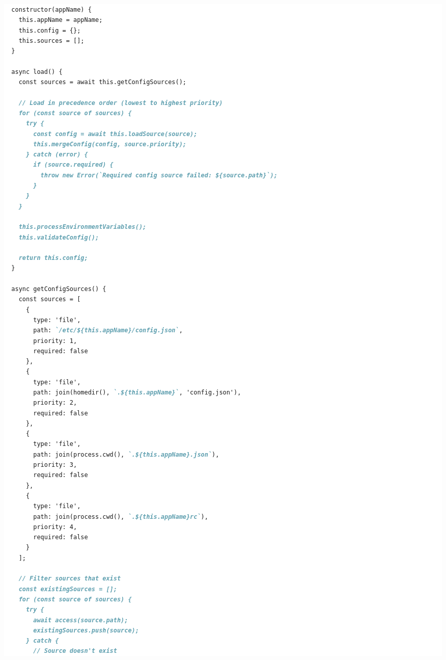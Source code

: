 ````markdown
  constructor(appName) {
    this.appName = appName;
    this.config = {};
    this.sources = [];
  }

  async load() {
    const sources = await this.getConfigSources();

    // Load in precedence order (lowest to highest priority)
    for (const source of sources) {
      try {
        const config = await this.loadSource(source);
        this.mergeConfig(config, source.priority);
      } catch (error) {
        if (source.required) {
          throw new Error(`Required config source failed: ${source.path}`);
        }
      }
    }

    this.processEnvironmentVariables();
    this.validateConfig();

    return this.config;
  }

  async getConfigSources() {
    const sources = [
      {
        type: 'file',
        path: `/etc/${this.appName}/config.json`,
        priority: 1,
        required: false
      },
      {
        type: 'file',
        path: join(homedir(), `.${this.appName}`, 'config.json'),
        priority: 2,
        required: false
      },
      {
        type: 'file',
        path: join(process.cwd(), `.${this.appName}.json`),
        priority: 3,
        required: false
      },
      {
        type: 'file',
        path: join(process.cwd(), `.${this.appName}rc`),
        priority: 4,
        required: false
      }
    ];

    // Filter sources that exist
    const existingSources = [];
    for (const source of sources) {
      try {
        await access(source.path);
        existingSources.push(source);
      } catch {
        // Source doesn't exist
````